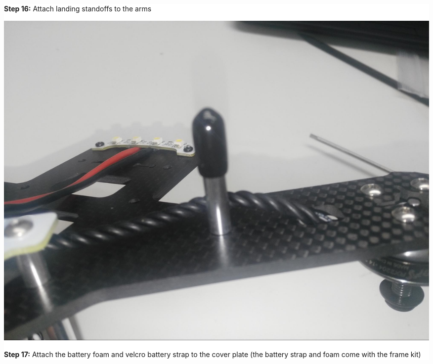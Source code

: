 **Step 16:** Attach landing standoffs to the arms

![QAV250 Landing Standoffs](../../assets/airframes/multicopter/lumenier_qav250_pixhawk_mini/qav250_landing_standoffs.jpg)

**Step 17:** Attach the battery foam and velcro battery strap to the cover plate (the battery strap and foam come with the frame kit)
